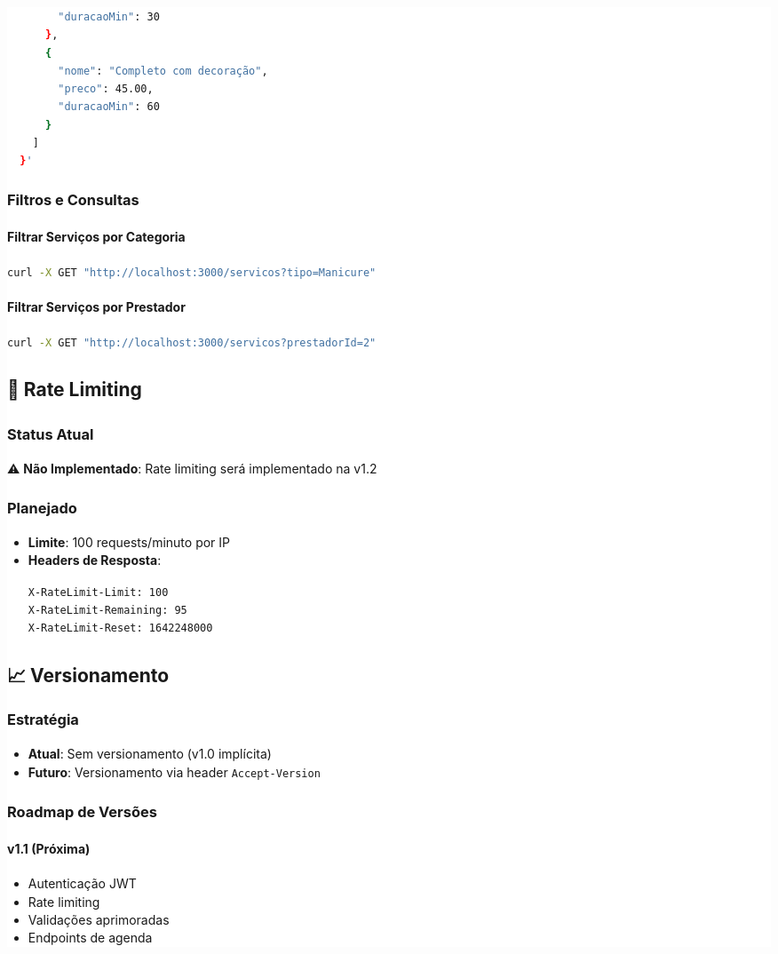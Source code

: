 ```bash
        "duracaoMin": 30
      },
      {
        "nome": "Completo com decoração",
        "preco": 45.00,
        "duracaoMin": 60
      }
    ]
  }'
```

### Filtros e Consultas

#### Filtrar Serviços por Categoria
```bash
curl -X GET "http://localhost:3000/servicos?tipo=Manicure"
```

#### Filtrar Serviços por Prestador
```bash
curl -X GET "http://localhost:3000/servicos?prestadorId=2"
```

## 🚦 Rate Limiting

### Status Atual
⚠️ **Não Implementado**: Rate limiting será implementado na v1.2

### Planejado
- **Limite**: 100 requests/minuto por IP
- **Headers de Resposta**:
  ```
  X-RateLimit-Limit: 100
  X-RateLimit-Remaining: 95
  X-RateLimit-Reset: 1642248000
  ```

## 📈 Versionamento

### Estratégia
- **Atual**: Sem versionamento (v1.0 implícita)
- **Futuro**: Versionamento via header `Accept-Version`

### Roadmap de Versões

#### v1.1 (Próxima)
- Autenticação JWT
- Rate limiting
- Validações aprimoradas
- Endpoints de agenda
